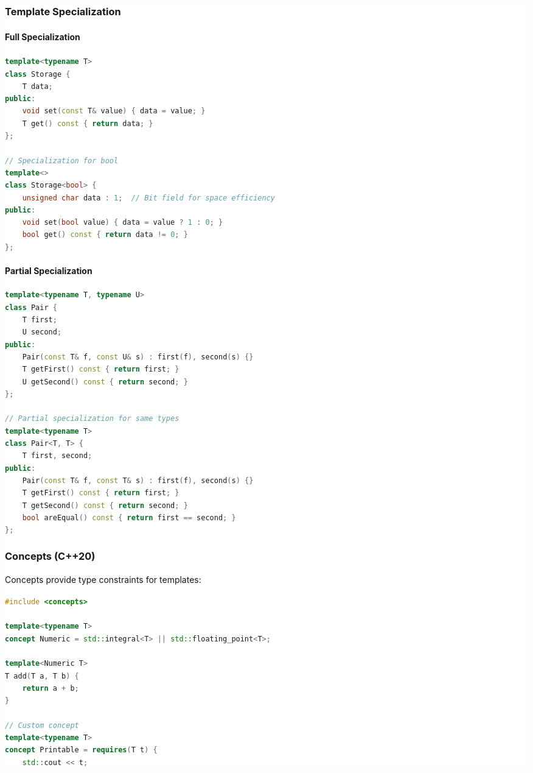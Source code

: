 ### Template Specialization

#### Full Specialization
```cpp
template<typename T>
class Storage {
    T data;
public:
    void set(const T& value) { data = value; }
    T get() const { return data; }
};

// Specialization for bool
template<>
class Storage<bool> {
    unsigned char data : 1;  // Bit field for space efficiency
public:
    void set(bool value) { data = value ? 1 : 0; }
    bool get() const { return data != 0; }
};
```

#### Partial Specialization
```cpp
template<typename T, typename U>
class Pair {
    T first;
    U second;
public:
    Pair(const T& f, const U& s) : first(f), second(s) {}
    T getFirst() const { return first; }
    U getSecond() const { return second; }
};

// Partial specialization for same types
template<typename T>
class Pair<T, T> {
    T first, second;
public:
    Pair(const T& f, const T& s) : first(f), second(s) {}
    T getFirst() const { return first; }
    T getSecond() const { return second; }
    bool areEqual() const { return first == second; }
};
```

### Concepts (C++20)

Concepts provide type constraints for templates:

```cpp
#include <concepts>

template<typename T>
concept Numeric = std::integral<T> || std::floating_point<T>;

template<Numeric T>
T add(T a, T b) {
    return a + b;
}

// Custom concept
template<typename T>
concept Printable = requires(T t) {
    std::cout << t;
```